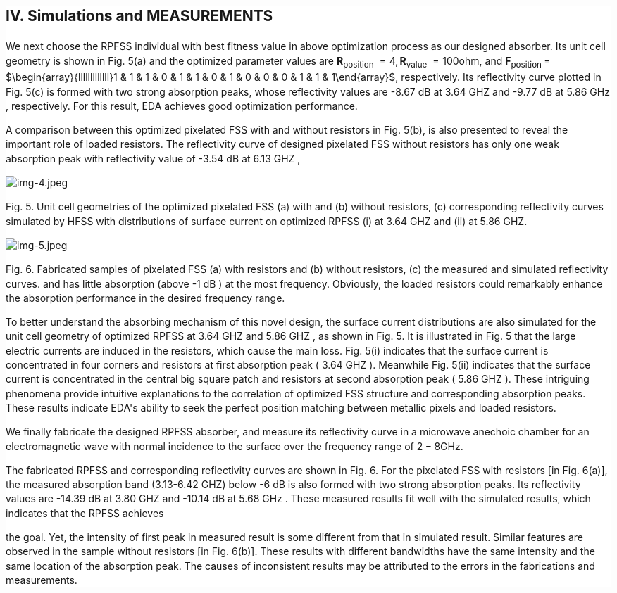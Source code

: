## IV. Simulations and MEASUREMENTS

We next choose the RPFSS individual with best fitness value in above optimization process as our designed absorber. Its unit cell geometry is shown in Fig. 5(a) and the optimized parameter values are $\boldsymbol{R}_{\text {position }}=4, \boldsymbol{R}_{\text {value }}=100 \mathrm{ohm}$, and $\boldsymbol{F}_{\text {position }}=$ $\begin{array}{lllllllllllll}1 & 1 & 1 & 0 & 1 & 1 & 0 & 1 & 0 & 0 & 0 & 1 & 1 & 1\end{array}$, respectively. Its reflectivity curve plotted in Fig. 5(c) is formed with two strong absorption peaks, whose reflectivity values are -8.67 dB at 3.64 GHZ and -9.77 dB at 5.86 GHz , respectively. For this result, EDA achieves good optimization performance.

A comparison between this optimized pixelated FSS with and without resistors in Fig. 5(b), is also presented to reveal the important role of loaded resistors. The reflectivity curve of designed pixelated FSS without resistors has only one weak absorption peak with reflectivity value of -3.54 dB at 6.13 GHZ ,

![img-4.jpeg](img-4.jpeg)

Fig. 5. Unit cell geometries of the optimized pixelated FSS (a) with and (b) without resistors, (c) corresponding reflectivity curves simulated by HFSS with distributions of surface current on optimized RPFSS (i) at 3.64 GHZ and (ii) at 5.86 GHZ.

![img-5.jpeg](img-5.jpeg)

Fig. 6. Fabricated samples of pixelated FSS (a) with resistors and (b) without resistors, (c) the measured and simulated reflectivity curves.
and has little absorption (above -1 dB ) at the most frequency. Obviously, the loaded resistors could remarkably enhance the absorption performance in the desired frequency range.

To better understand the absorbing mechanism of this novel design, the surface current distributions are also simulated for the unit cell geometry of optimized RPFSS at 3.64 GHZ and 5.86 GHZ , as shown in Fig. 5. It is illustrated in Fig. 5 that the large electric currents are induced in the resistors, which cause the main loss. Fig. 5(i) indicates that the surface current is concentrated in four corners and resistors at first absorption peak ( 3.64 GHZ ). Meanwhile Fig. 5(ii) indicates that the surface current is concentrated in the central big square patch and resistors at second absorption peak ( 5.86 GHZ ). These intriguing phenomena provide intuitive explanations to the correlation of optimized FSS structure and corresponding absorption peaks. These results indicate EDA's ability to seek the perfect position matching between metallic pixels and loaded resistors.

We finally fabricate the designed RPFSS absorber, and measure its reflectivity curve in a microwave anechoic chamber for an electromagnetic wave with normal incidence to the surface over the frequency range of $2-8 \mathrm{GHz}$.

The fabricated RPFSS and corresponding reflectivity curves are shown in Fig. 6. For the pixelated FSS with resistors [in Fig. 6(a)], the measured absorption band (3.13-6.42 GHZ) below -6 dB is also formed with two strong absorption peaks. Its reflectivity values are -14.39 dB at 3.80 GHZ and -10.14 dB at 5.68 GHz . These measured results fit well with the simulated results, which indicates that the RPFSS achieves

the goal. Yet, the intensity of first peak in measured result is some different from that in simulated result. Similar features are observed in the sample without resistors [in Fig. 6(b)]. These results with different bandwidths have the same intensity and the same location of the absorption peak. The causes of inconsistent results may be attributed to the errors in the fabrications and measurements.


[^0]:    Manuscript received February 09, 2015; accepted March 05, 2015. Date of publication March 24, 2015; date of current version July 01, 2015. This work was supported in part by the National Natural Science Foundation of China under Grant 61172003.